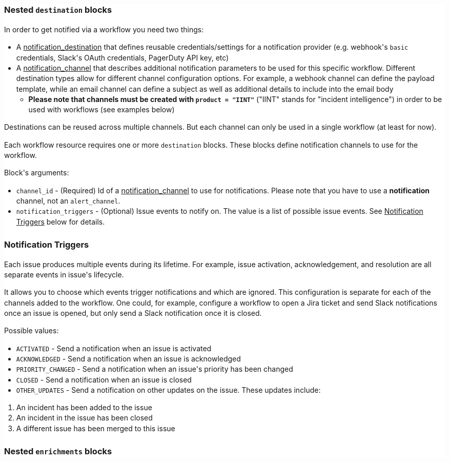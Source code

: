### Nested `destination` blocks

In order to get notified via a workflow you need two things:
- A [notification_destination](notification_destination.html) that defines reusable credentials/settings for a 
notification provider (e.g. webhook's `basic` credentials, Slack's OAuth credentials, PagerDuty API key, etc)
- A [notification_channel](notification_channel.html) that describes additional notification parameters to be used
for this specific workflow. Different destination types allow for different channel configuration options. 
For example, a webhook channel can define the payload template, while an email channel can define a subject as well as additional
details to include into the email body
  - **Please note that channels must be created with `product = "IINT"`** ("IINT" stands for "incident intelligence") in order to be used with workflows (see examples below)

Destinations can be reused across multiple channels. But each channel can only be used in a single workflow (at least for now).

Each workflow resource requires one or more `destination` blocks. These blocks define notification channels to use for the
workflow.

Block's arguments:
* `channel_id` - (Required) Id of a [notification_channel](notification_channel.html) to use for notifications. Please note that you have to use a 
**notification** channel, not an `alert_channel`.
* `notification_triggers` - (Optional) Issue events to notify on. The value is a list of possible issue events. See [Notification Triggers](#notification-triggers) below for details. 

### Notification Triggers

Each issue produces multiple events during its lifetime.
For example, issue activation, acknowledgement, and resolution are all separate events in issue's lifecycle.

It allows you to choose which events trigger notifications and which are ignored. This configuration is separate for each of the channels added to the workflow.
One could, for example, configure a workflow to open a Jira ticket and send Slack notifications once an issue is opened, but only send a Slack notification once it is closed.

Possible values:
* `ACTIVATED` - Send a notification when an issue is activated
* `ACKNOWLEDGED` - Send a notification when an issue is acknowledged
* `PRIORITY_CHANGED` - Send a notification when an issue's priority has been changed
* `CLOSED` - Send a notification when an issue is closed
* `OTHER_UPDATES` - Send a notification on other updates on the issue. These updates include:
1. An incident has been added to the issue
2. An incident in the issue has been closed
3. A different issue has been merged to this issue

    
### Nested `enrichments` blocks
